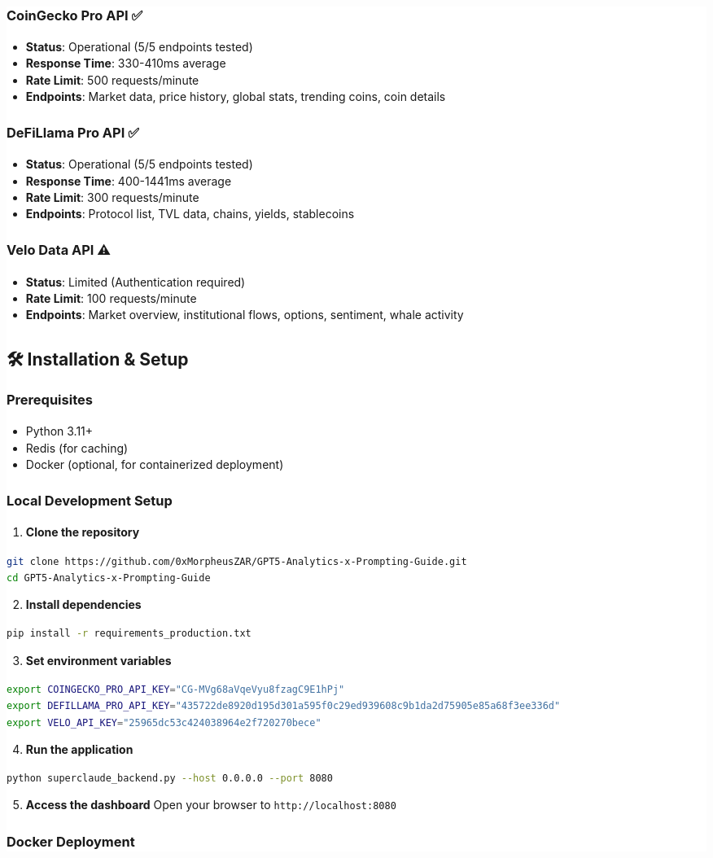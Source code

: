 ### CoinGecko Pro API ✅
- **Status**: Operational (5/5 endpoints tested)
- **Response Time**: 330-410ms average
- **Rate Limit**: 500 requests/minute
- **Endpoints**: Market data, price history, global stats, trending coins, coin details

### DeFiLlama Pro API ✅
- **Status**: Operational (5/5 endpoints tested)
- **Response Time**: 400-1441ms average
- **Rate Limit**: 300 requests/minute
- **Endpoints**: Protocol list, TVL data, chains, yields, stablecoins

### Velo Data API ⚠️
- **Status**: Limited (Authentication required)
- **Rate Limit**: 100 requests/minute
- **Endpoints**: Market overview, institutional flows, options, sentiment, whale activity

## 🛠️ Installation & Setup

### Prerequisites
- Python 3.11+
- Redis (for caching)
- Docker (optional, for containerized deployment)

### Local Development Setup

1. **Clone the repository**
```bash
git clone https://github.com/0xMorpheusZAR/GPT5-Analytics-x-Prompting-Guide.git
cd GPT5-Analytics-x-Prompting-Guide
```

2. **Install dependencies**
```bash
pip install -r requirements_production.txt
```

3. **Set environment variables**
```bash
export COINGECKO_PRO_API_KEY="CG-MVg68aVqeVyu8fzagC9E1hPj"
export DEFILLAMA_PRO_API_KEY="435722de8920d195d301a595f0c29ed939608c9b1da2d75905e85a68f3ee336d"
export VELO_API_KEY="25965dc53c424038964e2f720270bece"
```

4. **Run the application**
```bash
python superclaude_backend.py --host 0.0.0.0 --port 8080
```

5. **Access the dashboard**
Open your browser to `http://localhost:8080`

### Docker Deployment

